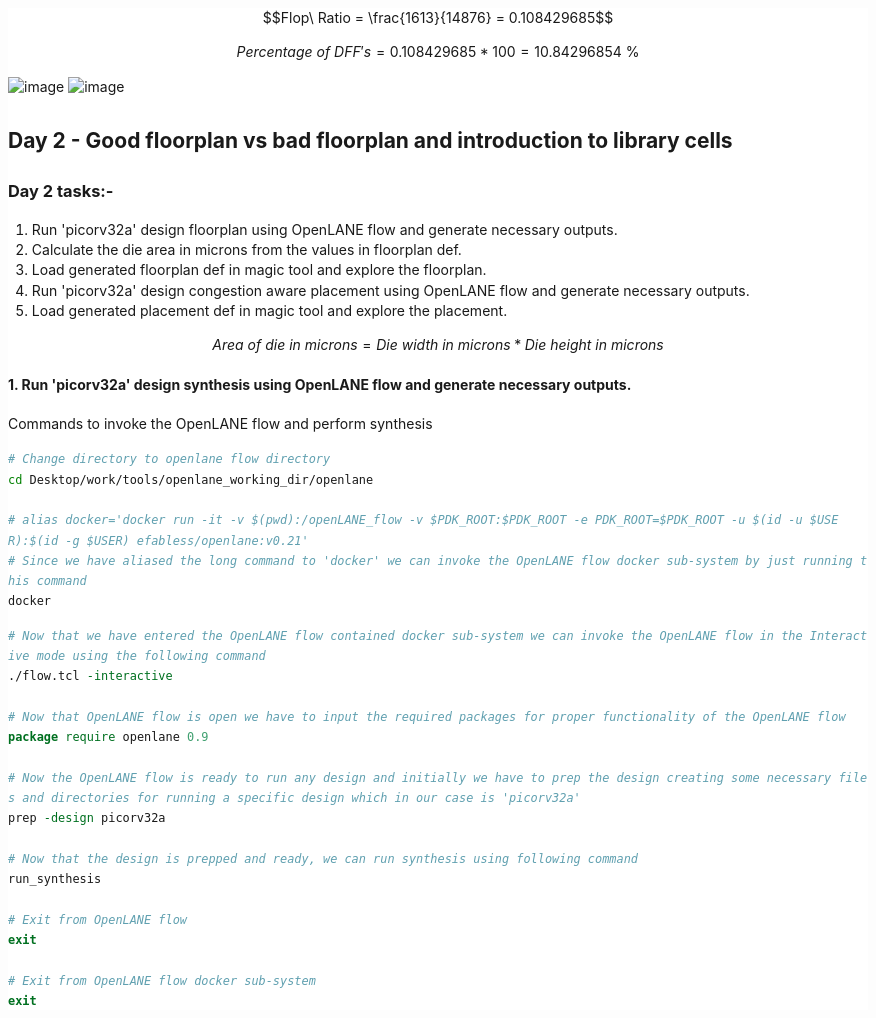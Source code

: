 ```math
Flop\ Ratio = \frac{1613}{14876} = 0.108429685
```
```math
Percentage\ of\ DFF's = 0.108429685 * 100 = 10.84296854\ \%
```
<img width="479" alt="image" src="https://github.com/user-attachments/assets/fd43373a-5667-4f8f-8646-db18ae69fb50">

<img width="479" alt="image" src="https://github.com/user-attachments/assets/fe797c9e-0b3c-4bd8-9f72-f436e73342ee">

## Day 2 - Good floorplan vs bad floorplan and introduction to library cells 


### Day 2 tasks:- 
1. Run 'picorv32a' design floorplan using OpenLANE flow and generate necessary outputs.
2. Calculate the die area in microns from the values in floorplan def.
3. Load generated floorplan def in magic tool and explore the floorplan.
4. Run 'picorv32a' design congestion aware placement using OpenLANE flow and generate necessary outputs.
5. Load generated placement def in magic tool and explore the placement.

```math
Area\ of\ die\ in\ microns = Die\ width\ in\ microns * Die\ height\ in\ microns
```
#### 1. Run 'picorv32a' design synthesis using OpenLANE flow and generate necessary outputs.

Commands to invoke the OpenLANE flow and perform synthesis

```bash
# Change directory to openlane flow directory
cd Desktop/work/tools/openlane_working_dir/openlane

# alias docker='docker run -it -v $(pwd):/openLANE_flow -v $PDK_ROOT:$PDK_ROOT -e PDK_ROOT=$PDK_ROOT -u $(id -u $USER):$(id -g $USER) efabless/openlane:v0.21'
# Since we have aliased the long command to 'docker' we can invoke the OpenLANE flow docker sub-system by just running this command
docker
```
```tcl
# Now that we have entered the OpenLANE flow contained docker sub-system we can invoke the OpenLANE flow in the Interactive mode using the following command
./flow.tcl -interactive

# Now that OpenLANE flow is open we have to input the required packages for proper functionality of the OpenLANE flow
package require openlane 0.9

# Now the OpenLANE flow is ready to run any design and initially we have to prep the design creating some necessary files and directories for running a specific design which in our case is 'picorv32a'
prep -design picorv32a

# Now that the design is prepped and ready, we can run synthesis using following command
run_synthesis

# Exit from OpenLANE flow
exit

# Exit from OpenLANE flow docker sub-system
exit
```

